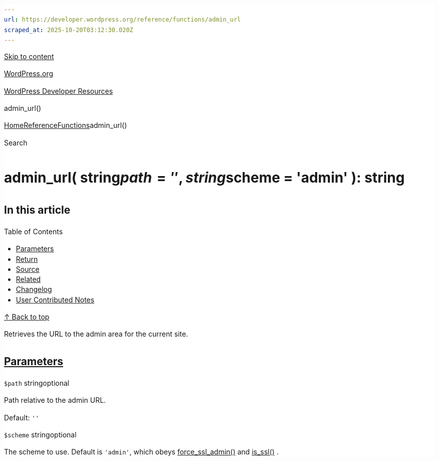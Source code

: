 ```yaml
---
url: https://developer.wordpress.org/reference/functions/admin_url
scraped_at: 2025-10-20T03:12:30.020Z
---
```


[Skip to content](https://developer.wordpress.org/reference/functions/admin_url/#wp--skip-link--target)

[WordPress.org](https://wordpress.org/)

[WordPress Developer Resources](https://developer.wordpress.org/)

admin\_url()


[Home](https://developer.wordpress.org/)[Reference](https://developer.wordpress.org/reference/)[Functions](https://developer.wordpress.org/reference/functions/)admin\_url()

Search

# admin\_url( string$path = '', string$scheme = 'admin' ): string

## In this article

Table of Contents

- [Parameters](https://developer.wordpress.org/reference/functions/admin_url/#parameters)
- [Return](https://developer.wordpress.org/reference/functions/admin_url/#return)
- [Source](https://developer.wordpress.org/reference/functions/admin_url/#source)
- [Related](https://developer.wordpress.org/reference/functions/admin_url/#related)
- [Changelog](https://developer.wordpress.org/reference/functions/admin_url/#changelog)
- [User Contributed Notes](https://developer.wordpress.org/reference/functions/admin_url/#user-contributed-notes)

[↑ Back to top](https://developer.wordpress.org/reference/functions/admin_url/#wp--skip-link--target)

Retrieves the URL to the admin area for the current site.

## [Parameters](https://developer.wordpress.org/reference/functions/admin_url/\#parameters)

`$path` stringoptional

Path relative to the admin URL.

Default: `''`

`$scheme` stringoptional

The scheme to use. Default is `'admin'`, which obeys [force\_ssl\_admin()](https://developer.wordpress.org/reference/functions/force_ssl_admin/) and [is\_ssl()](https://developer.wordpress.org/reference/functions/is_ssl/) .
